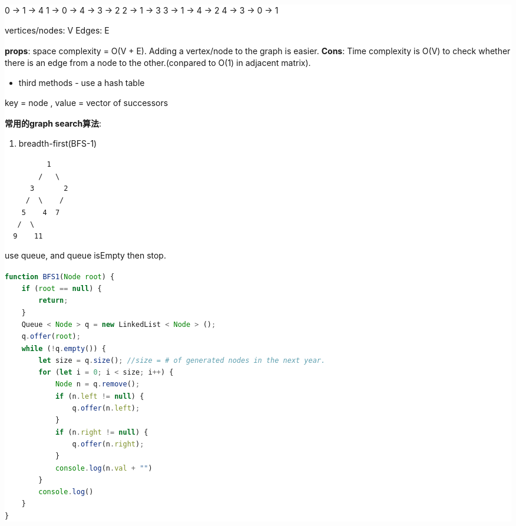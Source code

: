 0 -> 1 -> 4
 1 -> 0 -> 4 -> 3 -> 2
 2 -> 1 -> 3
 3 -> 1 -> 4 -> 2
 4 -> 3 -> 0 -> 1

 vertices/nodes: V
 Edges: E

**props**: space complexity = O(V + E). Adding a vertex/node to the graph is easier.
**Cons**: Time complexity is O(V) to check whether there is an edge from a node to the other.(conpared to O(1) in adjacent matrix).

* third methods - use a hash table

key = node , value  = vector of successors

**常用的graph search算法**:

1. breadth-first(BFS-1)

``` 
          1
        /   \
      3       2
     /  \    / 
    5    4  7
   /  \
  9    11
```

use queue, and queue isEmpty then stop.

``` js
function BFS1(Node root) {
    if (root == null) {
        return;
    }
    Queue < Node > q = new LinkedList < Node > ();
    q.offer(root);
    while (!q.empty()) {
        let size = q.size(); //size = # of generated nodes in the next year.
        for (let i = 0; i < size; i++) {
            Node n = q.remove();
            if (n.left != null) {
                q.offer(n.left);
            }
            if (n.right != null) {
                q.offer(n.right);
            }
            console.log(n.val + "")
        }
        console.log()
    }
}
```

